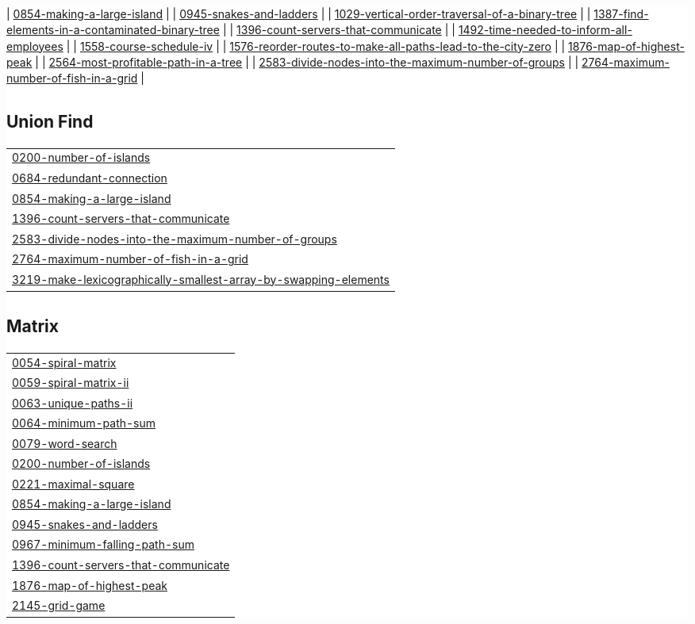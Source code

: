 | [0854-making-a-large-island](https://github.com/kowsalya-duraisamy/Problem_Solving/tree/master/0854-making-a-large-island) |
| [0945-snakes-and-ladders](https://github.com/kowsalya-duraisamy/Problem_Solving/tree/master/0945-snakes-and-ladders) |
| [1029-vertical-order-traversal-of-a-binary-tree](https://github.com/kowsalya-duraisamy/Problem_Solving/tree/master/1029-vertical-order-traversal-of-a-binary-tree) |
| [1387-find-elements-in-a-contaminated-binary-tree](https://github.com/kowsalya-duraisamy/Problem_Solving/tree/master/1387-find-elements-in-a-contaminated-binary-tree) |
| [1396-count-servers-that-communicate](https://github.com/kowsalya-duraisamy/Problem_Solving/tree/master/1396-count-servers-that-communicate) |
| [1492-time-needed-to-inform-all-employees](https://github.com/kowsalya-duraisamy/Problem_Solving/tree/master/1492-time-needed-to-inform-all-employees) |
| [1558-course-schedule-iv](https://github.com/kowsalya-duraisamy/Problem_Solving/tree/master/1558-course-schedule-iv) |
| [1576-reorder-routes-to-make-all-paths-lead-to-the-city-zero](https://github.com/kowsalya-duraisamy/Problem_Solving/tree/master/1576-reorder-routes-to-make-all-paths-lead-to-the-city-zero) |
| [1876-map-of-highest-peak](https://github.com/kowsalya-duraisamy/Problem_Solving/tree/master/1876-map-of-highest-peak) |
| [2564-most-profitable-path-in-a-tree](https://github.com/kowsalya-duraisamy/Problem_Solving/tree/master/2564-most-profitable-path-in-a-tree) |
| [2583-divide-nodes-into-the-maximum-number-of-groups](https://github.com/kowsalya-duraisamy/Problem_Solving/tree/master/2583-divide-nodes-into-the-maximum-number-of-groups) |
| [2764-maximum-number-of-fish-in-a-grid](https://github.com/kowsalya-duraisamy/Problem_Solving/tree/master/2764-maximum-number-of-fish-in-a-grid) |
## Union Find
|  |
| ------- |
| [0200-number-of-islands](https://github.com/kowsalya-duraisamy/Problem_Solving/tree/master/0200-number-of-islands) |
| [0684-redundant-connection](https://github.com/kowsalya-duraisamy/Problem_Solving/tree/master/0684-redundant-connection) |
| [0854-making-a-large-island](https://github.com/kowsalya-duraisamy/Problem_Solving/tree/master/0854-making-a-large-island) |
| [1396-count-servers-that-communicate](https://github.com/kowsalya-duraisamy/Problem_Solving/tree/master/1396-count-servers-that-communicate) |
| [2583-divide-nodes-into-the-maximum-number-of-groups](https://github.com/kowsalya-duraisamy/Problem_Solving/tree/master/2583-divide-nodes-into-the-maximum-number-of-groups) |
| [2764-maximum-number-of-fish-in-a-grid](https://github.com/kowsalya-duraisamy/Problem_Solving/tree/master/2764-maximum-number-of-fish-in-a-grid) |
| [3219-make-lexicographically-smallest-array-by-swapping-elements](https://github.com/kowsalya-duraisamy/Problem_Solving/tree/master/3219-make-lexicographically-smallest-array-by-swapping-elements) |
## Matrix
|  |
| ------- |
| [0054-spiral-matrix](https://github.com/kowsalya-duraisamy/Problem_Solving/tree/master/0054-spiral-matrix) |
| [0059-spiral-matrix-ii](https://github.com/kowsalya-duraisamy/Problem_Solving/tree/master/0059-spiral-matrix-ii) |
| [0063-unique-paths-ii](https://github.com/kowsalya-duraisamy/Problem_Solving/tree/master/0063-unique-paths-ii) |
| [0064-minimum-path-sum](https://github.com/kowsalya-duraisamy/Problem_Solving/tree/master/0064-minimum-path-sum) |
| [0079-word-search](https://github.com/kowsalya-duraisamy/Problem_Solving/tree/master/0079-word-search) |
| [0200-number-of-islands](https://github.com/kowsalya-duraisamy/Problem_Solving/tree/master/0200-number-of-islands) |
| [0221-maximal-square](https://github.com/kowsalya-duraisamy/Problem_Solving/tree/master/0221-maximal-square) |
| [0854-making-a-large-island](https://github.com/kowsalya-duraisamy/Problem_Solving/tree/master/0854-making-a-large-island) |
| [0945-snakes-and-ladders](https://github.com/kowsalya-duraisamy/Problem_Solving/tree/master/0945-snakes-and-ladders) |
| [0967-minimum-falling-path-sum](https://github.com/kowsalya-duraisamy/Problem_Solving/tree/master/0967-minimum-falling-path-sum) |
| [1396-count-servers-that-communicate](https://github.com/kowsalya-duraisamy/Problem_Solving/tree/master/1396-count-servers-that-communicate) |
| [1876-map-of-highest-peak](https://github.com/kowsalya-duraisamy/Problem_Solving/tree/master/1876-map-of-highest-peak) |
| [2145-grid-game](https://github.com/kowsalya-duraisamy/Problem_Solving/tree/master/2145-grid-game) |